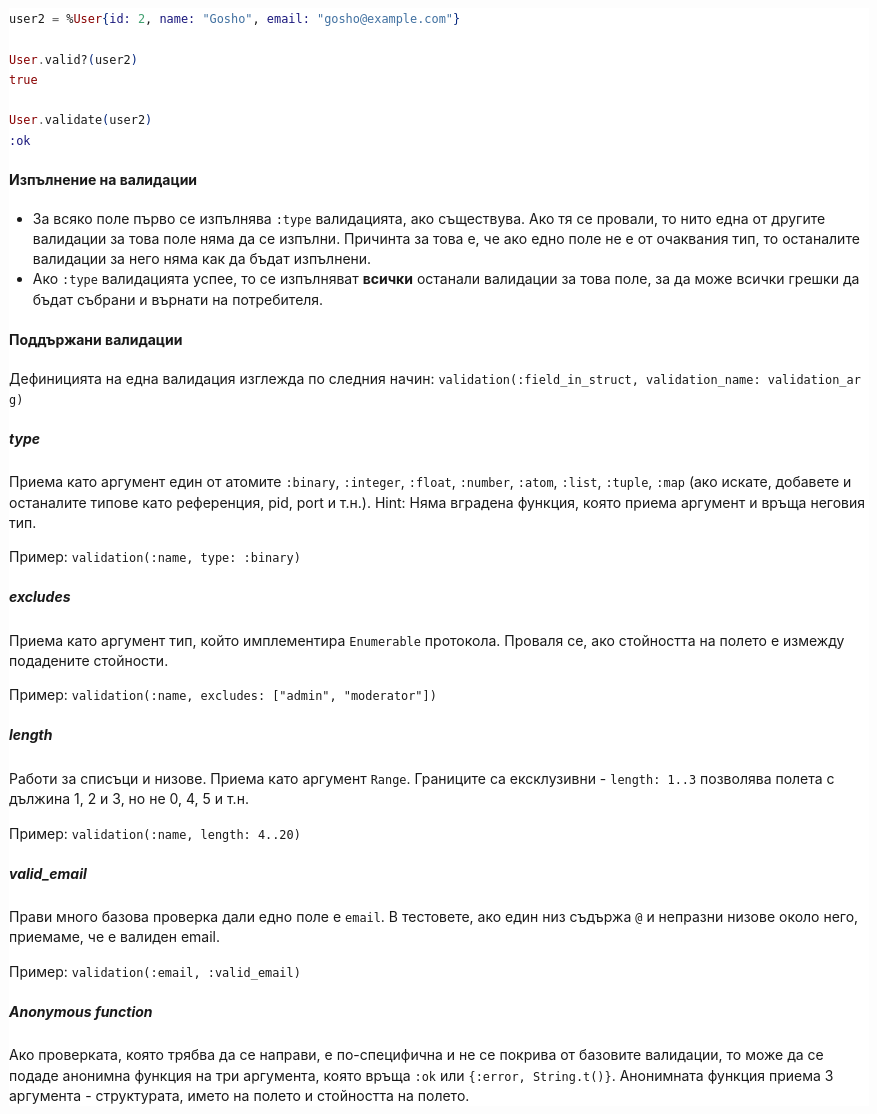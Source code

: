 ```elixir
user2 = %User{id: 2, name: "Gosho", email: "gosho@example.com"}

User.valid?(user2)
true

User.validate(user2)
:ok
```

#### Изпълнение на валидации

- За всяко поле първо се изпълнява `:type` валидацията, ако съществува. Ако тя се провали, то нито една от другите валидации за това поле няма да се изпълни. Причинта за това е, че ако едно поле не е от очаквания тип, то останалите валидации за него няма как да бъдат изпълнени.
- Ако `:type` валидацията успее, то се изпълняват **всички** останали валидации за това поле, за да може всички грешки да бъдат събрани и върнати на потребителя.

#### Поддържани валидации

Дефиницията на една валидация изглежда по следния начин:
`validation(:field_in_struct, validation_name: validation_arg)`


##### type
Приема като аргумент един от атомите `:binary`, `:integer`, `:float`, `:number`, `:atom`, `:list`, `:tuple`, `:map` (ако искате, добавете и останалите типове като референция, pid, port и т.н.). Hint: Няма вградена функция, която приема аргумент и връща неговия тип.

Пример: `validation(:name, type: :binary)`

##### excludes

Приема като аргумент тип, който имплементира `Enumerable` протокола. Проваля се, ако стойността на полето е измежду подадените стойности. 

Пример: `validation(:name, excludes: ["admin", "moderator"])`

##### length

Работи за списъци и низове. Приема като аргумент `Range`. Границите са ексклузивни - `length: 1..3` позволява полета с дължина 1, 2 и 3, но не 0, 4, 5 и т.н.

Пример: `validation(:name, length: 4..20)`

##### valid_email

Прави много базова проверка дали едно поле е `email`. В тестовете, ако един низ съдържа `@` и непразни низове около него, приемаме, че е валиден email.

Пример: `validation(:email, :valid_email)`

##### Anonymous function

Ако проверката, която трябва да се направи, е по-специфична и не се покрива от базовите валидации, то може да се подаде анонимна функция на три аргумента, която връща `:ok` или `{:error, String.t()}`. Анонимната функция приема 3 аргумента - структурата, името на полето и стойността на полето.
